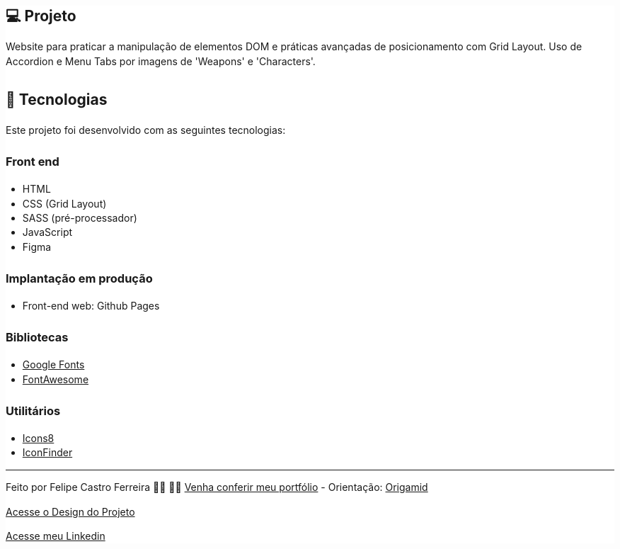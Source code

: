 ## 💻 Projeto

Website para praticar a manipulação de elementos DOM e práticas avançadas de posicionamento com Grid Layout.
Uso de Accordion e Menu Tabs por imagens de 'Weapons' e 'Characters'. 
  
## 🚀 Tecnologias

Este projeto foi desenvolvido com as seguintes tecnologias: 

### Front end
- HTML
- CSS (Grid Layout)
- SASS (pré-processador)
- JavaScript
- Figma

### Implantação em produção
- Front-end web: Github Pages

### Bibliotecas
- [Google Fonts](https://fonts.google.com/)
- [FontAwesome](https://fontawesome.com/)

### Utilitários
- [Icons8](https://icons8.com)
- [IconFinder](https://www.iconfinder.com/)

---

Feito por Felipe Castro Ferreira 👦🏻 👋🏻 [Venha conferir meu portfólio](https://github.com/FelipeCastro2021?tab=repositories) - Orientação: [Origamid](https://www.origamid.com/)

[Acesse o Design do Projeto](https://www.figma.com/design/KNzAwIyrumu5r1W2nKljQU/Practice-JS?node-id=0-1&t=lPHaukhGyjbC39Cp-0)
  
[Acesse meu Linkedin](https://www.linkedin.com/in/felipe-castro-ferreira/)
